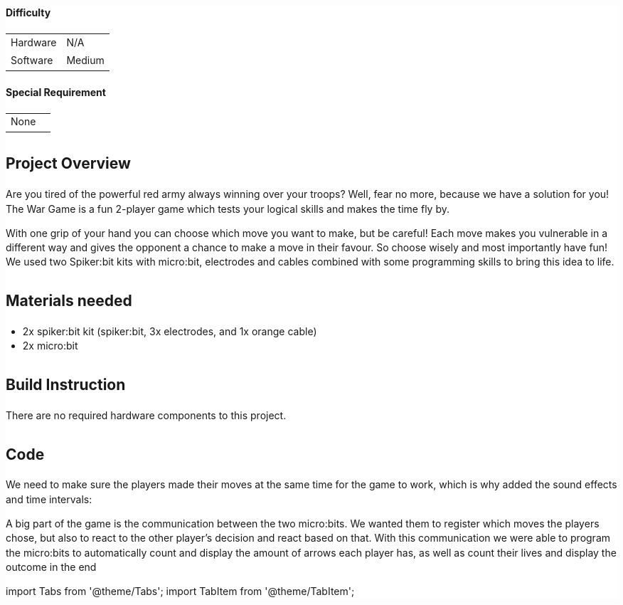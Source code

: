 #### Difficulty ####

|     |       |
|--------------|--------------
| Hardware     | N/A           
| Software     | Medium


#### Special Requirement ####
|     |       |
|--------------|--------------
| None   | 

## Project Overview ##
Are you tired of the powerful red army always winning over your troops? Well, fear no more,
because we have a solution for you! The War Game is a fun 2-player game which tests your
logical skills and makes the time fly by.

With one grip of your hand you can choose which move you want to make, but be careful!
Each move makes you vulnerable in a different way and gives the opponent a chance to
make a move in their favour. So choose wisely and most importantly have fun!
We used two Spiker:bit kits with micro:bit, electrodes and cables combined with some
programming skills to bring this idea to life.


## Materials needed ##
- 2x spiker:bit kit (spiker:bit, 3x electrodes, and 1x orange cable)
- 2x micro:bit

## Build Instruction ##

There are no required hardware components to this project.

## Code ##
We need to make sure the players made their moves at the same time for the game
to work, which is why added the sound effects and time intervals:

A big part of the game is the communication between the two micro:bits. We wanted them to
register which moves the players chose, but also to react to the other player’s decision and
react based on that. With this communication we were able to program the micro:bits to
automatically count and display the amount of arrows each player has, as well as count their
lives and display the outcome in the end

import Tabs from '@theme/Tabs';
import TabItem from '@theme/TabItem';

<Tabs>
  <TabItem value="Block" label="Block Code">
